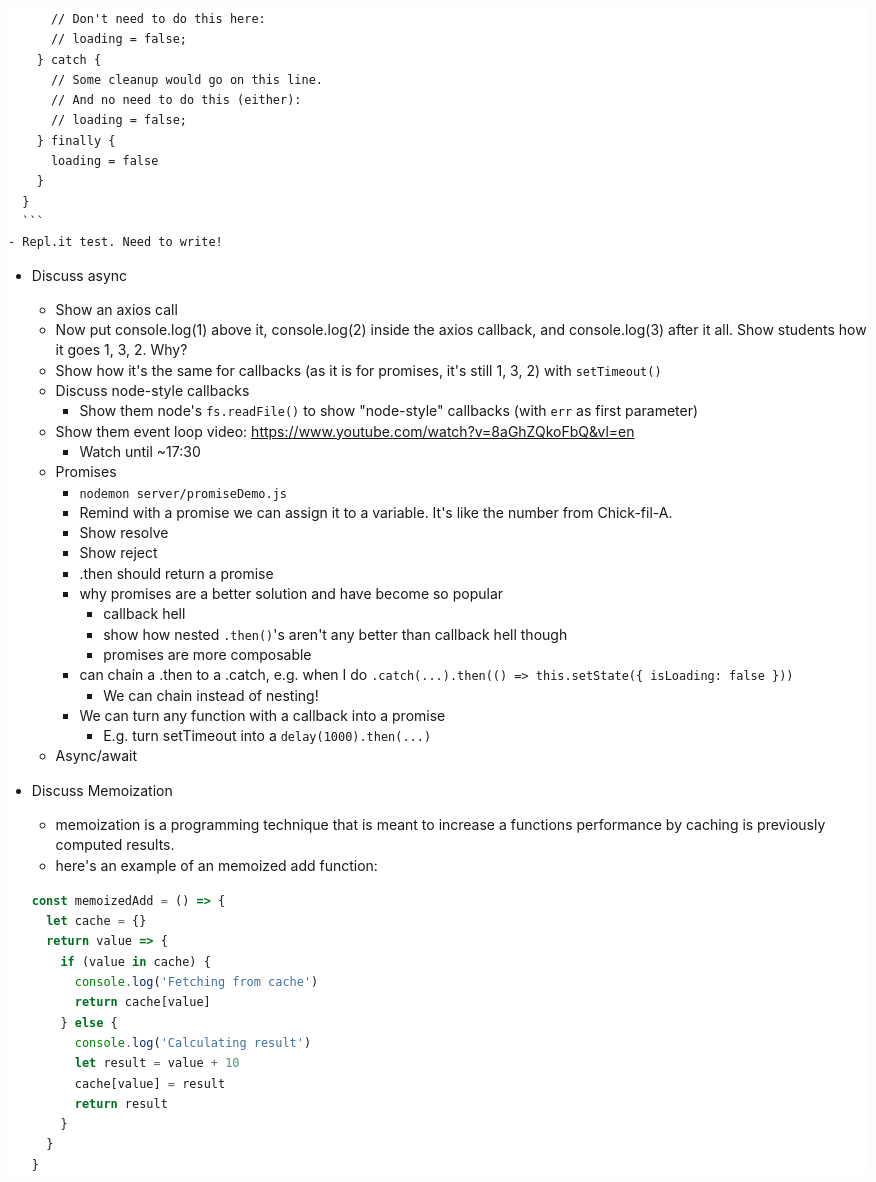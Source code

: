           // Don't need to do this here:
          // loading = false;
        } catch {
          // Some cleanup would go on this line.
          // And no need to do this (either):
          // loading = false;
        } finally {
          loading = false
        }
      }
      ```
    - Repl.it test. Need to write!

- Discuss async

  - Show an axios call
  - Now put console.log(1) above it, console.log(2) inside the axios callback, and console.log(3) after it all. Show students how it goes 1, 3, 2. Why?
  - Show how it's the same for callbacks (as it is for promises, it's still 1, 3, 2) with `setTimeout()`
  - Discuss node-style callbacks
    - Show them node's `fs.readFile()` to show "node-style" callbacks (with `err` as first parameter)
  - Show them event loop video: https://www.youtube.com/watch?v=8aGhZQkoFbQ&vl=en
    - Watch until ~17:30
  - Promises
    - `nodemon server/promiseDemo.js`
    - Remind with a promise we can assign it to a variable. It's like the number from Chick-fil-A.
    - Show resolve
    - Show reject
    - .then should return a promise
    - why promises are a better solution and have become so popular
      - callback hell
      - show how nested `.then()`'s aren't any better than callback hell though
      - promises are more composable
    - can chain a .then to a .catch, e.g. when I do `.catch(...).then(() => this.setState({ isLoading: false }))`
      - We can chain instead of nesting!
    - We can turn any function with a callback into a promise
      - E.g. turn setTimeout into a `delay(1000).then(...)`
  - Async/await

- Discuss Memoization

  - memoization is a programming technique that is meant to increase a functions performance by caching is previously computed results.
  - here's an example of an memoized add function:

  ```javascript
  const memoizedAdd = () => {
    let cache = {}
    return value => {
      if (value in cache) {
        console.log('Fetching from cache')
        return cache[value]
      } else {
        console.log('Calculating result')
        let result = value + 10
        cache[value] = result
        return result
      }
    }
  }
  ```
